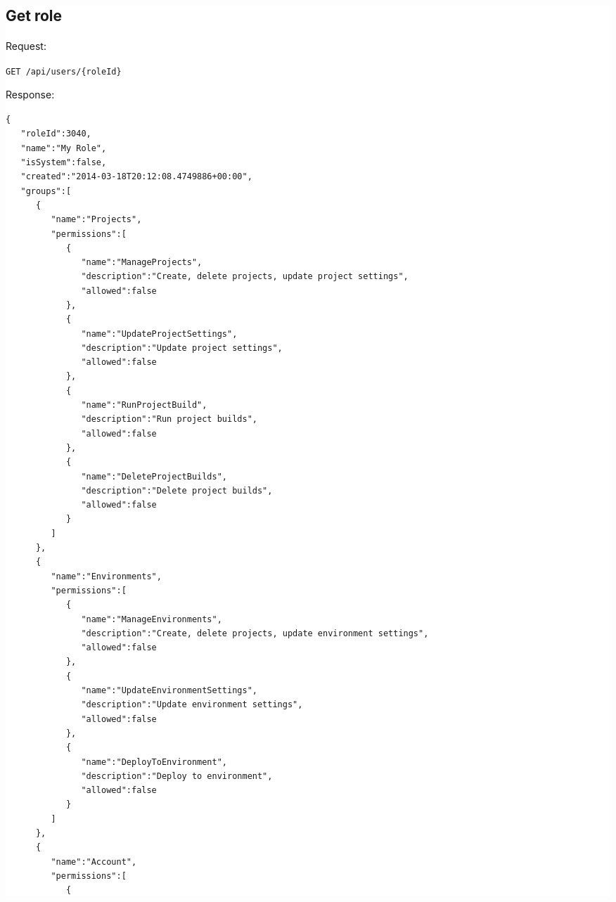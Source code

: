<a id="get-role"></a>
## Get role

Request:

	GET /api/users/{roleId}

Response:

	{
	   "roleId":3040,
	   "name":"My Role",
	   "isSystem":false,
	   "created":"2014-03-18T20:12:08.4749886+00:00",
	   "groups":[
	      {
	         "name":"Projects",
	         "permissions":[
	            {
	               "name":"ManageProjects",
	               "description":"Create, delete projects, update project settings",
	               "allowed":false
	            },
	            {
	               "name":"UpdateProjectSettings",
	               "description":"Update project settings",
	               "allowed":false
	            },
	            {
	               "name":"RunProjectBuild",
	               "description":"Run project builds",
	               "allowed":false
	            },
	            {
	               "name":"DeleteProjectBuilds",
	               "description":"Delete project builds",
	               "allowed":false
	            }
	         ]
	      },
	      {
	         "name":"Environments",
	         "permissions":[
	            {
	               "name":"ManageEnvironments",
	               "description":"Create, delete projects, update environment settings",
	               "allowed":false
	            },
	            {
	               "name":"UpdateEnvironmentSettings",
	               "description":"Update environment settings",
	               "allowed":false
	            },
	            {
	               "name":"DeployToEnvironment",
	               "description":"Deploy to environment",
	               "allowed":false
	            }
	         ]
	      },
	      {
	         "name":"Account",
	         "permissions":[
	            {